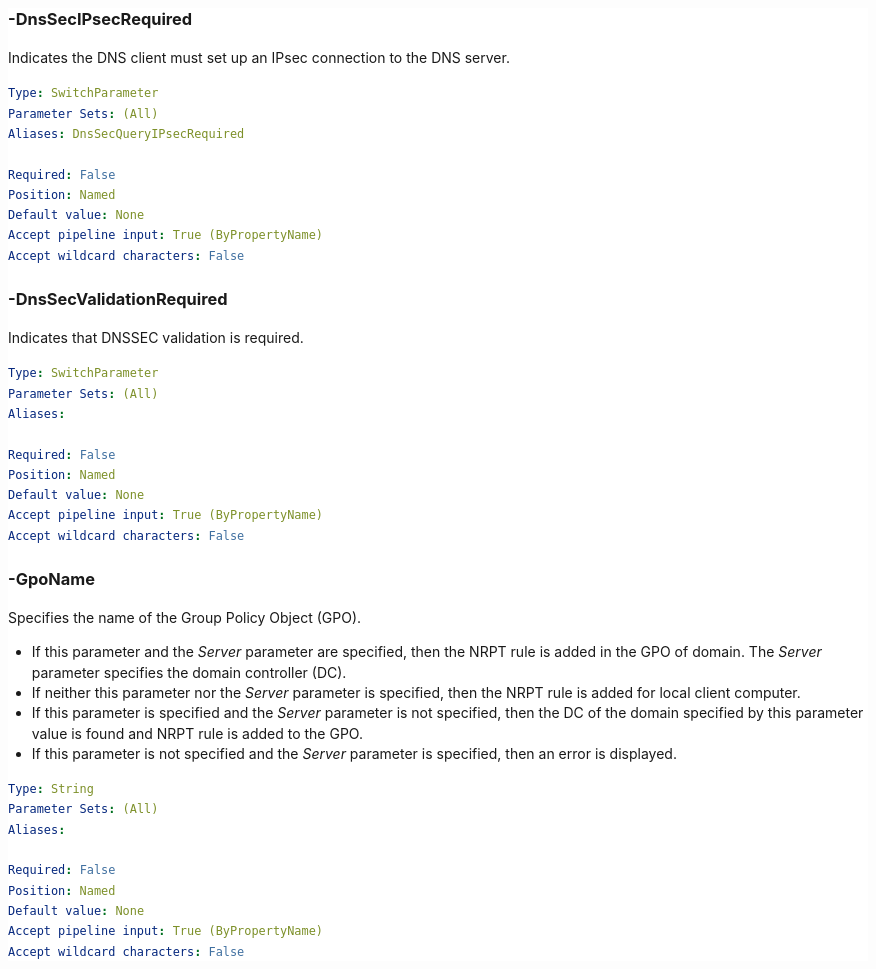 ### -DnsSecIPsecRequired
Indicates the DNS client must set up an IPsec connection to the DNS server.

```yaml
Type: SwitchParameter
Parameter Sets: (All)
Aliases: DnsSecQueryIPsecRequired

Required: False
Position: Named
Default value: None
Accept pipeline input: True (ByPropertyName)
Accept wildcard characters: False
```

### -DnsSecValidationRequired
Indicates that DNSSEC validation is required.

```yaml
Type: SwitchParameter
Parameter Sets: (All)
Aliases: 

Required: False
Position: Named
Default value: None
Accept pipeline input: True (ByPropertyName)
Accept wildcard characters: False
```

### -GpoName
Specifies the name of the Group Policy Object (GPO). 

- If this parameter and the *Server* parameter are specified, then the NRPT rule is added in the GPO of domain.
The *Server* parameter specifies the domain controller (DC). 
- If neither this parameter nor the *Server* parameter is specified, then the NRPT rule is added for local client computer. 
- If this parameter is specified and the *Server* parameter is not specified, then the DC of the domain specified by this parameter value is found and NRPT rule is added to the GPO. 
- If this parameter is not specified and the *Server* parameter is specified, then an error is displayed.

```yaml
Type: String
Parameter Sets: (All)
Aliases: 

Required: False
Position: Named
Default value: None
Accept pipeline input: True (ByPropertyName)
Accept wildcard characters: False
```

